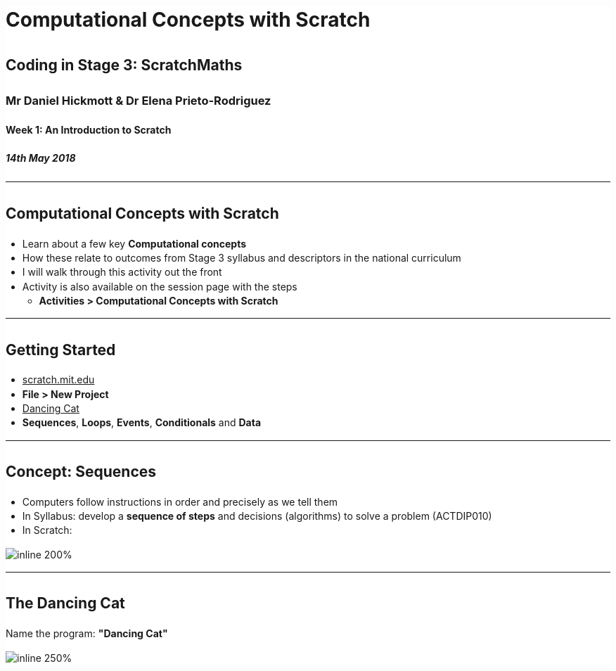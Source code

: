 # Computational Concepts with Scratch

## Coding in Stage 3: ScratchMaths

### Mr Daniel Hickmott & Dr Elena Prieto-Rodriguez

#### Week 1: An Introduction to Scratch

##### 14th May 2018

---

## Computational Concepts with Scratch

- Learn about a few key **Computational concepts**
- How these relate to outcomes from Stage 3 syllabus and descriptors in the national curriculum
- I will walk through this activity out the front
- Activity is also available on the session page with the steps
	- **Activities > Computational Concepts with Scratch**

---

## Getting Started

- [scratch.mit.edu](scratch.mit.edu)
- **File > New Project**
- [Dancing Cat](https://scratch.mit.edu/projects/173543499/) 
- **Sequences**, **Loops**, **Events**, **Conditionals** and **Data**

---

## Concept: Sequences

- Computers follow instructions in order and precisely as we tell them
- In Syllabus: develop a **sequence of steps** and decisions (algorithms) to solve a problem (ACTDIP010)
- In Scratch:


![inline 200%](https://cs4s.github.io/2018/common/presentations/computational_concepts/block_images/sequence_saying_green_flag.png)

---

## The Dancing Cat

Name the program: **"Dancing Cat"**


![inline 250%](https://cs4s.github.io/2018/common/presentations/computational_concepts/block_images/moving_the_cat.png)

